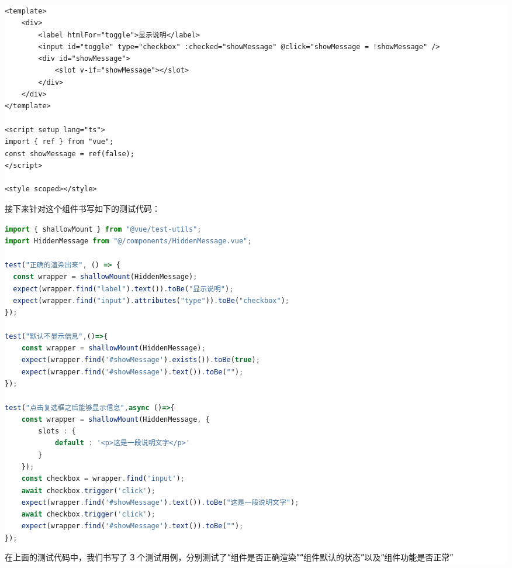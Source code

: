 ```vue
<template>
    <div>
        <label htmlFor="toggle">显示说明</label>
        <input id="toggle" type="checkbox" :checked="showMessage" @click="showMessage = !showMessage" />
        <div id="showMessage">
            <slot v-if="showMessage"></slot>
        </div>
    </div>
</template>

<script setup lang="ts">
import { ref } from "vue";
const showMessage = ref(false);
</script>

<style scoped></style>
```

接下来针对这个组件书写如下的测试代码：

```ts
import { shallowMount } from "@vue/test-utils";
import HiddenMessage from "@/components/HiddenMessage.vue";

test("正确的渲染出来", () => {
  const wrapper = shallowMount(HiddenMessage);
  expect(wrapper.find("label").text()).toBe("显示说明");
  expect(wrapper.find("input").attributes("type")).toBe("checkbox");
});

test("默认不显示信息",()=>{
    const wrapper = shallowMount(HiddenMessage);
    expect(wrapper.find('#showMessage').exists()).toBe(true);
    expect(wrapper.find('#showMessage').text()).toBe("");
});

test("点击复选框之后能够显示信息",async ()=>{
    const wrapper = shallowMount(HiddenMessage, {
        slots : {
            default : '<p>这是一段说明文字</p>'
        }
    });
    const checkbox = wrapper.find('input');
    await checkbox.trigger('click');
    expect(wrapper.find('#showMessage').text()).toBe("这是一段说明文字");
    await checkbox.trigger('click');
    expect(wrapper.find('#showMessage').text()).toBe("");
});
```

在上面的测试代码中，我们书写了 3 个测试用例，分别测试了“组件是否正确渲染”“组件默认的状态”以及“组件功能是否正常”

